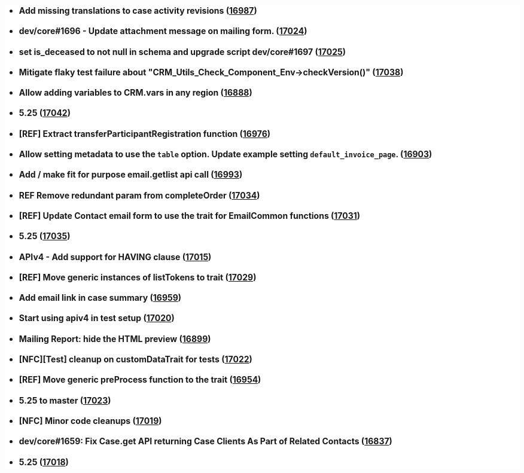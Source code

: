 - **Add missing translations to case activity revisions ([16987](https://github.com/civicrm/civicrm-core/pull/16987))**

- **dev/core#1696 - Update attachment message on mailing form. ([17024](https://github.com/civicrm/civicrm-core/pull/17024))**

- **set is_deceased to not null in schema and upgrade script dev/core#1697 ([17025](https://github.com/civicrm/civicrm-core/pull/17025))**

- **Mitigate flaky test failure about "CRM_Utils_Check_Component_Env->checkVersion()" ([17038](https://github.com/civicrm/civicrm-core/pull/17038))**

- **Allow adding variables to CRM.vars in any region ([16888](https://github.com/civicrm/civicrm-core/pull/16888))**

- **5.25 ([17042](https://github.com/civicrm/civicrm-core/pull/17042))**

- **[REF] Extract transferParticipantRegistration function ([16976](https://github.com/civicrm/civicrm-core/pull/16976))**

- **Allow setting metadata to use the `table` option. Update example setting `default_invoice_page`. ([16903](https://github.com/civicrm/civicrm-core/pull/16903))**

- **Add / make fit for purpose email.getlist api call ([16993](https://github.com/civicrm/civicrm-core/pull/16993))**

- **REF Remove redundant param from completeOrder ([17034](https://github.com/civicrm/civicrm-core/pull/17034))**

- **[REF] Update Contact email form to use the trait for EmailCommon functions ([17031](https://github.com/civicrm/civicrm-core/pull/17031))**

- **5.25 ([17035](https://github.com/civicrm/civicrm-core/pull/17035))**

- **APIv4 - Add support for HAVING clause ([17015](https://github.com/civicrm/civicrm-core/pull/17015))**

- **[REF] Move generic instances of listTokens to trait ([17029](https://github.com/civicrm/civicrm-core/pull/17029))**

- **Add email link in case summary ([16959](https://github.com/civicrm/civicrm-core/pull/16959))**

- **Start using apiv4 in test setup ([17020](https://github.com/civicrm/civicrm-core/pull/17020))**

- **Mailing Report: hide the HTML preview ([16899](https://github.com/civicrm/civicrm-core/pull/16899))**

- **[NFC][Test] cleanup on customDataTrait for tests ([17022](https://github.com/civicrm/civicrm-core/pull/17022))**

- **[REF] Move generic preProcess function to the trait ([16954](https://github.com/civicrm/civicrm-core/pull/16954))**

- **5.25  to master ([17023](https://github.com/civicrm/civicrm-core/pull/17023))**

- **[NFC] Minor code cleanups ([17019](https://github.com/civicrm/civicrm-core/pull/17019))**

- **dev/core#1659: Fix Case.get API returning Case Clients As Part of Related Contacts ([16837](https://github.com/civicrm/civicrm-core/pull/16837))**

- **5.25 ([17018](https://github.com/civicrm/civicrm-core/pull/17018))**
